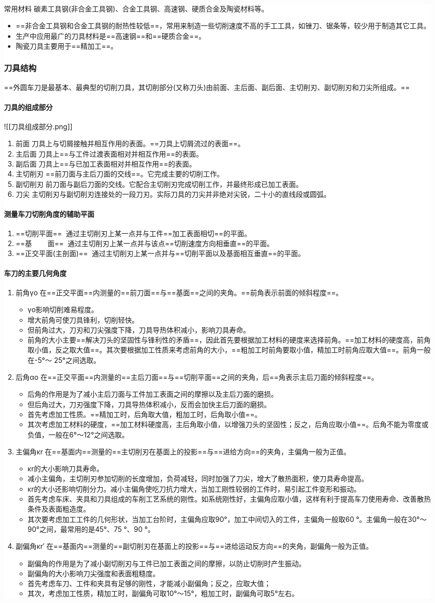 常用材料
碳素工具钢(非合金工具钢)、合金工具钢、高速钢、硬质合金及陶瓷材料等。
- ==非合金工具钢和合金工具钢的耐热性较低==，常用来制造一些切削速度不高的手工工具，如锉刀、锯条等，较少用于制造其它工具。
- 生产中应用最广的刀具材料是==高速钢==和==硬质合金==。
- 陶瓷刀具主要用于==精加工==。

### 刀具结构
==外圆车刀是最基本、最典型的切削刀具，其切削部分(又称刀头)由前面、主后面、副后面、主切削刃、副切削刃和刀尖所组成。==
#### 刀具的组成部分
![[刀具组成部分.png]]
1. 前面
	刀具上与切屑接触并相互作用的表面。==刀具上切屑流过的表面==。
2. 主后面
	刀具上==与工件过渡表面相对并相互作用==的表面。
3. 副后面
	刀具上==与已加工表面相对并相互作用==的表面。
4. 主切削刃
	==前刀面与主后刀面的交线==。它完成主要的切削工作。
5. 副切削刃
	前刀面与副后刀面的交线。它配合主切削刃完成切削工作，并最终形成已加工表面。
6. 刀尖
	主切削刃与副切削刃连接处的一段刀刃。实际刀具的刀尖并非绝对尖锐，二十小的直线段或圆弧。

#### 测量车刀切削角度的辅助平面
1. ==切削平面==  通过主切削刃上某一点并与工件==加工表面相切==的平面。
2. ==基        面==  通过主切削刃上某一点并与该点==切削速度方向相垂直==的平面。
3. ==正交平面(主剖面)==  通过主切削刃上某一点并与==切削平面以及基面相互垂直==的平面。

#### 车刀的主要几何角度
1. 前角γo 在==正交平面==内测量的==前刀面==与==基面==之间的夹角。==前角表示前面的倾斜程度==。
	- γo影响切削难易程度。
	- 增大前角可使刀具锋利，切削轻快。
	- 但前角过大，刀刃和刀尖强度下降，刀具导热体积减小，影响刀具寿命。
	- 前角的大小主要==解决刀头的坚固性与锋利性的矛盾==，因此首先要根据加工材料的硬度来选择前角。==加工材料的硬度高，前角取小值，反之取大值==。其次要根据加工性质来考虑前角的大小，==粗加工时前角要取小值，精加工时前角应取大值==。前角一般在-5°～ 25°之间选取。

2. 后角αo 在==正交平面==内测量的==主后刀面==与==切削平面==之间的夹角，后==角表示主后刀面的倾斜程度==。
	- 后角的作用是为了减小主后刀面与工件加工表面之间的摩擦以及主后刀面的磨损。
	- 但后角过大，刀刃强度下降，刀具导热体积减小，反而会加快主后刀面的磨损。
	- 首先考虑加工性质。==精加工时，后角取大值，粗加工时，后角取小值==。
	- 其次考虑加工材料的硬度，==加工材料硬度高，主后角取小值，以增强刀头的坚固性；反之，后角应取小值==。后角不能为零度或负值，一般在6°～12°之间选取。

3. 主偏角κr 在==基面内==测量的==主切削刃在基面上的投影==与==进给方向==的夹角，主偏角一般为正值。
	- κr的大小影响刀具寿命。
	- 减小主偏角，主切削刃参加切削的长度增加，负荷减轻，同时加强了刀尖，增大了散热面积，使刀具寿命提高。
	- κr的大小还影响切削分力。减小主偏角使吃刀抗力增大，当加工刚性较弱的工件时，易引起工件变形和振动。
	- 首先考虑车床、夹具和刀具组成的车削工艺系统的刚性。如系统刚性好，主偏角应取小值，这样有利于提高车刀使用寿命、改善散热条件及表面粗造度。
	- 其次要考虑加工工件的几何形状，当加工台阶时，主偏角应取90°，加工中间切入的工件，主偏角一般取60 °。主偏角一般在30°～ 90°之间，最常用的是45°、75 °、90 °。

4. 副偏角κr′ 在==基面内==测量的==副切削刃在基面上的投影==与==进给运动反方向==的夹角，副偏角一般为正值。
	- 副偏角的作用是为了减小副切削刃与工件已加工表面之间的摩擦，以防止切削时产生振动。
	- 副偏角的大小影响刀尖强度和表面粗糙度。
	- 首先考虑车刀、工件和夹具有足够的刚性，才能减小副偏角；反之，应取大值；
	- 其次，考虑加工性质，精加工时，副偏角可取10°～15°，粗加工时，副偏角可取5°左右。
